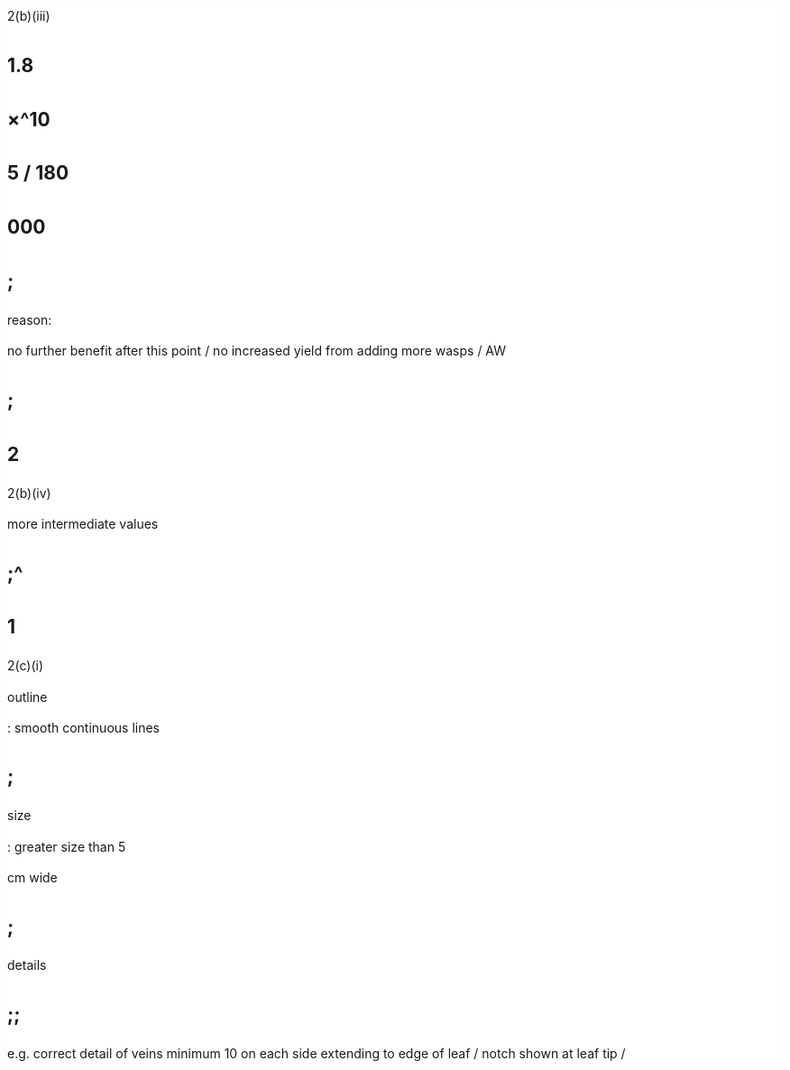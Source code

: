  2(b)(iii) 

## 1.8 

## ×^10 

## 5 / 180 

## 000 

## ; 

 reason: 

 no further benefit after this point / no increased yield from adding more wasps / AW 

## ; 

## 2 

 2(b)(iv) 

 more intermediate values 

## ;^ 

## 1 

 2(c)(i) 

 outline 

 : smooth continuous lines 

## ; 

 size 

 : greater size than 5 

 cm wide 

## ; 

 details 

## ;; 

 e.g. correct detail of veins minimum 10 on each side extending to edge of leaf / notch shown at leaf tip / 

